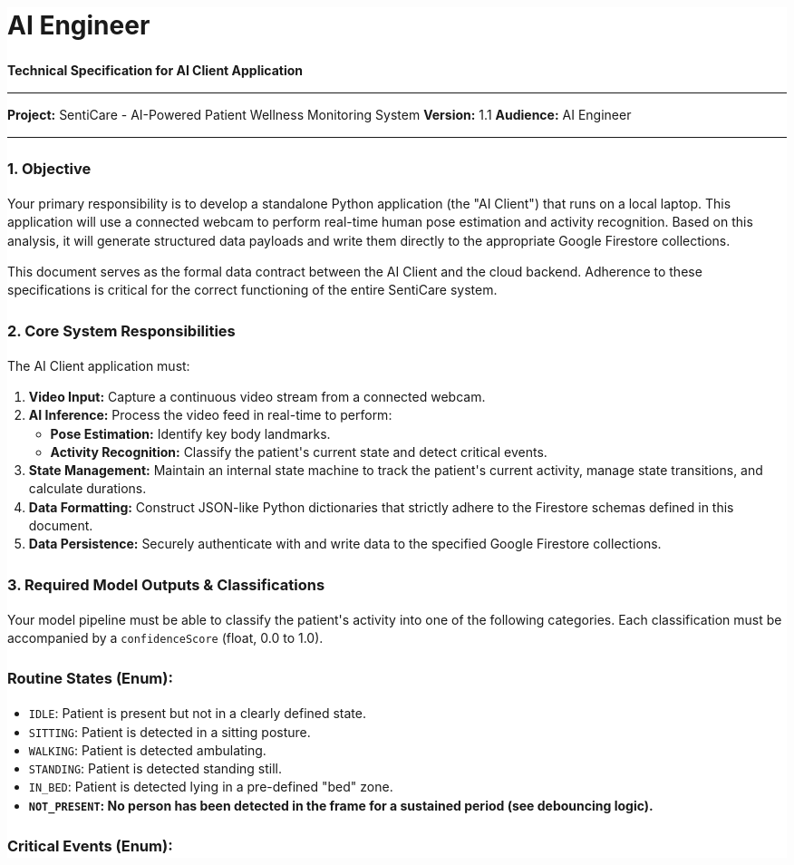 # AI Engineer

**Technical Specification for AI Client Application**

---

**Project:** SentiCare - AI-Powered Patient Wellness Monitoring System
**Version:** 1.1
**Audience:** AI Engineer

---

### **1. Objective**

Your primary responsibility is to develop a standalone Python application (the "AI Client") that runs on a local laptop. This application will use a connected webcam to perform real-time human pose estimation and activity recognition. Based on this analysis, it will generate structured data payloads and write them directly to the appropriate Google Firestore collections.

This document serves as the formal data contract between the AI Client and the cloud backend. Adherence to these specifications is critical for the correct functioning of the entire SentiCare system.

### **2. Core System Responsibilities**

The AI Client application must:

1. **Video Input:** Capture a continuous video stream from a connected webcam.
2. **AI Inference:** Process the video feed in real-time to perform:
    - **Pose Estimation:** Identify key body landmarks.
    - **Activity Recognition:** Classify the patient's current state and detect critical events.
3. **State Management:** Maintain an internal state machine to track the patient's current activity, manage state transitions, and calculate durations.
4. **Data Formatting:** Construct JSON-like Python dictionaries that strictly adhere to the Firestore schemas defined in this document.
5. **Data Persistence:** Securely authenticate with and write data to the specified Google Firestore collections.

### **3. Required Model Outputs & Classifications**

Your model pipeline must be able to classify the patient's activity into one of the following categories. Each classification must be accompanied by a `confidenceScore` (float, 0.0 to 1.0).

### **Routine States (Enum):**

- `IDLE`: Patient is present but not in a clearly defined state.
- `SITTING`: Patient is detected in a sitting posture.
- `WALKING`: Patient is detected ambulating.
- `STANDING`: Patient is detected standing still.
- `IN_BED`: Patient is detected lying in a pre-defined "bed" zone.
- **`NOT_PRESENT`: No person has been detected in the frame for a sustained period (see debouncing logic).**

### **Critical Events (Enum):**
